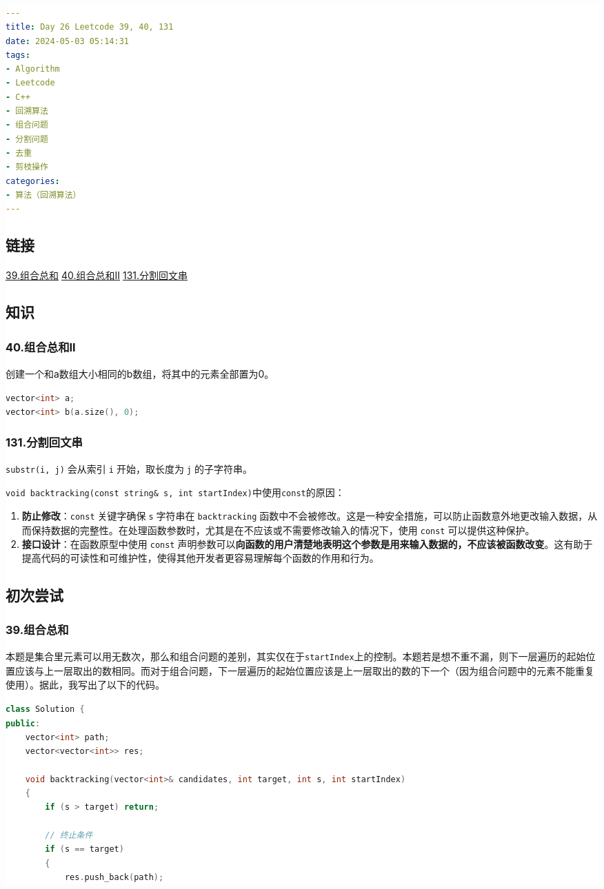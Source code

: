 ```yaml
---
title: Day 26 Leetcode 39, 40, 131
date: 2024-05-03 05:14:31
tags:
- Algorithm
- Leetcode
- C++
- 回溯算法
- 组合问题
- 分割问题
- 去重
- 剪枝操作
categories: 
- 算法（回溯算法）
---
```


## 链接
[39.组合总和](https://programmercarl.com/0039.%E7%BB%84%E5%90%88%E6%80%BB%E5%92%8C.html)
[40.组合总和II](https://programmercarl.com/0040.%E7%BB%84%E5%90%88%E6%80%BB%E5%92%8CII.html)
[131.分割回文串](https://programmercarl.com/0131.%E5%88%86%E5%89%B2%E5%9B%9E%E6%96%87%E4%B8%B2.html)

## 知识

### 40.组合总和II

创建一个和a数组大小相同的b数组，将其中的元素全部置为0。
```cpp
vector<int> a;
vector<int> b(a.size(), 0);
```

### 131.分割回文串

`substr(i, j)` 会从索引 `i` 开始，取长度为 `j` 的子字符串。

`void backtracking(const string& s, int startIndex)`中使用`const`的原因：

1. **防止修改**：`const` 关键字确保 `s` 字符串在 `backtracking` 函数中不会被修改。这是一种安全措施，可以防止函数意外地更改输入数据，从而保持数据的完整性。在处理函数参数时，尤其是在不应该或不需要修改输入的情况下，使用 `const` 可以提供这种保护。
2. **接口设计**：在函数原型中使用 `const` 声明参数可以**向函数的用户清楚地表明这个参数是用来输入数据的，不应该被函数改变**。这有助于提高代码的可读性和可维护性，使得其他开发者更容易理解每个函数的作用和行为。

## 初次尝试
### 39.组合总和

本题是集合里元素可以用无数次，那么和组合问题的差别，其实仅在于`startIndex`上的控制。本题若是想不重不漏，则下一层遍历的起始位置应该与上一层取出的数相同。而对于组合问题，下一层遍历的起始位置应该是上一层取出的数的下一个（因为组合问题中的元素不能重复使用）。据此，我写出了以下的代码。

```cpp
class Solution {
public:
    vector<int> path;
    vector<vector<int>> res;

    void backtracking(vector<int>& candidates, int target, int s, int startIndex)
    {
        if (s > target) return;

        // 终止条件
        if (s == target)
        {
            res.push_back(path);
```
